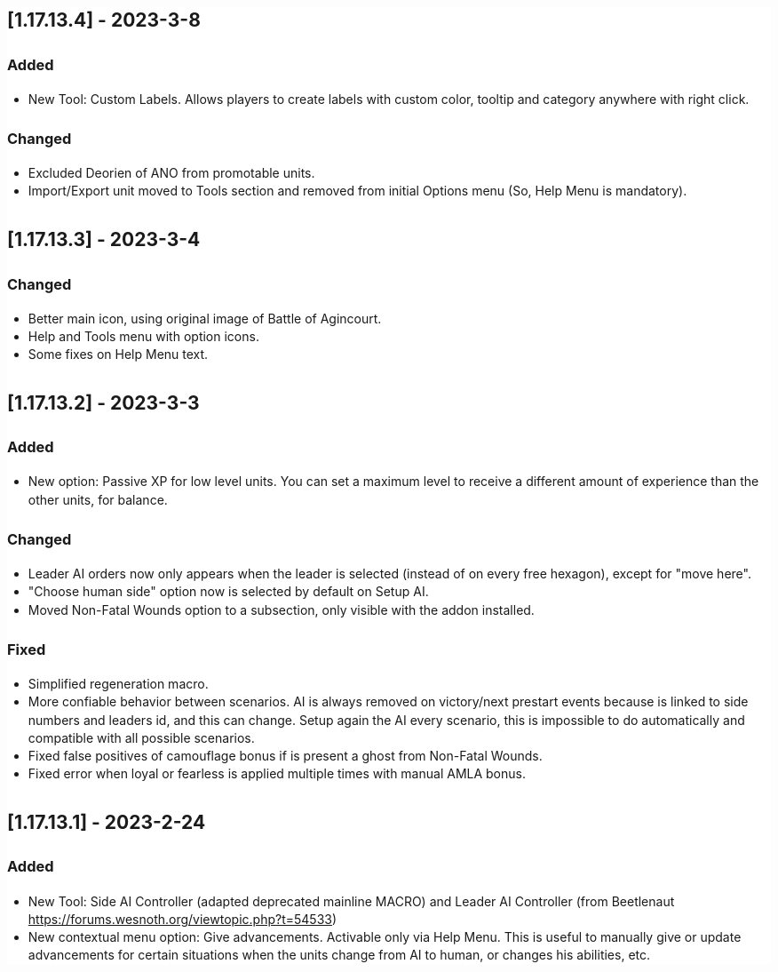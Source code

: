
## [1.17.13.4] - 2023-3-8

### Added
- New Tool: Custom Labels. Allows players to create labels with custom color, tooltip and category anywhere with right click.

### Changed
- Excluded Deorien of ANO from promotable units.
- Import/Export unit moved to Tools section and removed from initial Options menu (So, Help Menu is mandatory).


## [1.17.13.3] - 2023-3-4

### Changed
- Better main icon, using original image of Battle of Agincourt.
- Help and Tools menu with option icons.
- Some fixes on Help Menu text.


## [1.17.13.2] - 2023-3-3

### Added
- New option: Passive XP for low level units. You can set a maximum level to receive a different amount of experience than the other units, for balance.

### Changed
- Leader AI orders now only appears when the leader is selected (instead of on every free hexagon), except for "move here".
- "Choose human side" option now is selected by default on Setup AI.
- Moved Non-Fatal Wounds option to a subsection, only visible with the addon installed.

### Fixed
- Simplified regeneration macro.
- More confiable behavior between scenarios. AI is always removed on victory/next prestart events because is linked to side numbers and leaders id, and this can change. Setup again the AI every scenario, this is impossible to do automatically and compatible with all possible scenarios.
- Fixed false positives of camouflage bonus if is present a ghost from Non-Fatal Wounds.
- Fixed error when loyal or fearless is applied multiple times with manual AMLA bonus.


## [1.17.13.1] - 2023-2-24

### Added
- New Tool: Side AI Controller (adapted deprecated mainline MACRO) and Leader AI Controller (from Beetlenaut https://forums.wesnoth.org/viewtopic.php?t=54533)
- New contextual menu option: Give advancements. Activable only via Help Menu. This is useful to manually give or update advancements for certain situations when the units change from AI to human, or changes his abilities, etc.

